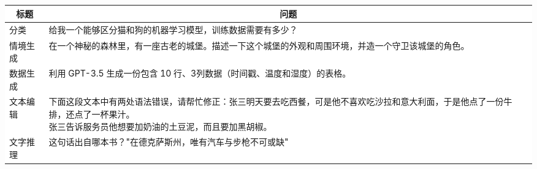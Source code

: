 | 标题                     | 问题                                                                                                                                                                                                                                                                                                                                                                                                                                                                                                                                                                                                                                                                                                                                                                                                                                                                                                         |
|------------------------|------------------------------------------------------------------------------------------------------------------------------------------------------------------------------------------------------------------------------------------------------------------------------------------------------------------------------------------------------------------------------------------------------------------------------------------------------------------------------------------------------------------------------------------------------------------------------------------------------------------------------------------------------------------------------------------------------------------------------------------------------------------------------------------------------------------------------------------------------------|
| 分类                    | 给我一个能够区分猫和狗的机器学习模型，训练数据需要有多少？                                                                                                                                                                                                                                                                                                                                                                                                                                                                                                                                                                                                                                                                                                                                                                                                                                              |
| 情境生成                | 在一个神秘的森林里，有一座古老的城堡。描述一下这个城堡的外观和周围环境，并造一个守卫该城堡的角色。                                                                                                                                                                                                                                                                                                                                                                                                                                                                                                                                                                                                                                                                                                                                                                                                       |
| 数据生成                | 利用 GPT-3.5 生成一份包含 10 行、3列数据（时间戳、温度和湿度）的表格。                                                                                                                                                                                                                                                                                                                                                                                                                                                                                                                                                                                                                                                                                                                                                                                                                                      |
| 文本编辑                | 下面这段文本中有两处语法错误，请帮忙修正：张三明天要去吃西餐，可是他不喜欢吃沙拉和意大利面，于是他点了一份牛排，还点了一杯果汁。<br> 张三告诉服务员他想要加奶油的土豆泥，而且要加黑胡椒。                                                                                                                                                                                                                                                                                                                                                                                                                                                                                                                                                                                               |
| 文字推理                | 这句话出自哪本书？"在德克萨斯州，唯有汽车与步枪不可或缺"                                                                                                                                                                                                                                                                                                                                                                                                                                                                                                                                                                                                                                                                                                                                                                                                                                                      |